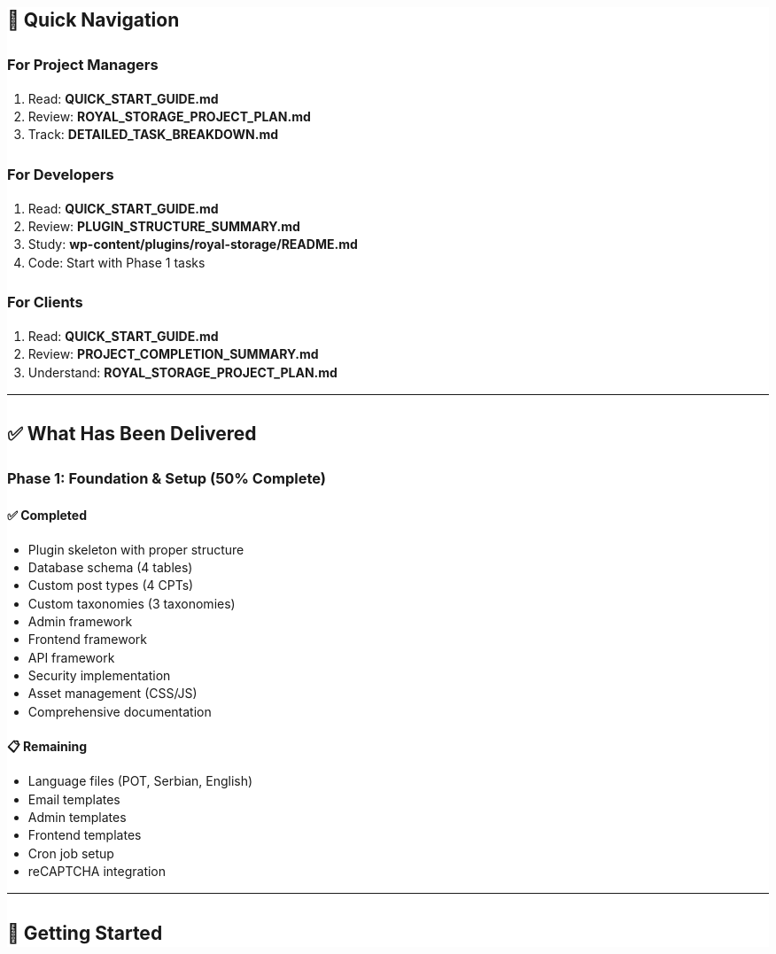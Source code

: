 
## 🎯 Quick Navigation

### For Project Managers
1. Read: **QUICK_START_GUIDE.md**
2. Review: **ROYAL_STORAGE_PROJECT_PLAN.md**
3. Track: **DETAILED_TASK_BREAKDOWN.md**

### For Developers
1. Read: **QUICK_START_GUIDE.md**
2. Review: **PLUGIN_STRUCTURE_SUMMARY.md**
3. Study: **wp-content/plugins/royal-storage/README.md**
4. Code: Start with Phase 1 tasks

### For Clients
1. Read: **QUICK_START_GUIDE.md**
2. Review: **PROJECT_COMPLETION_SUMMARY.md**
3. Understand: **ROYAL_STORAGE_PROJECT_PLAN.md**

---

## ✅ What Has Been Delivered

### Phase 1: Foundation & Setup (50% Complete)

#### ✅ Completed
- Plugin skeleton with proper structure
- Database schema (4 tables)
- Custom post types (4 CPTs)
- Custom taxonomies (3 taxonomies)
- Admin framework
- Frontend framework
- API framework
- Security implementation
- Asset management (CSS/JS)
- Comprehensive documentation

#### 📋 Remaining
- Language files (POT, Serbian, English)
- Email templates
- Admin templates
- Frontend templates
- Cron job setup
- reCAPTCHA integration

---

## 🚀 Getting Started
